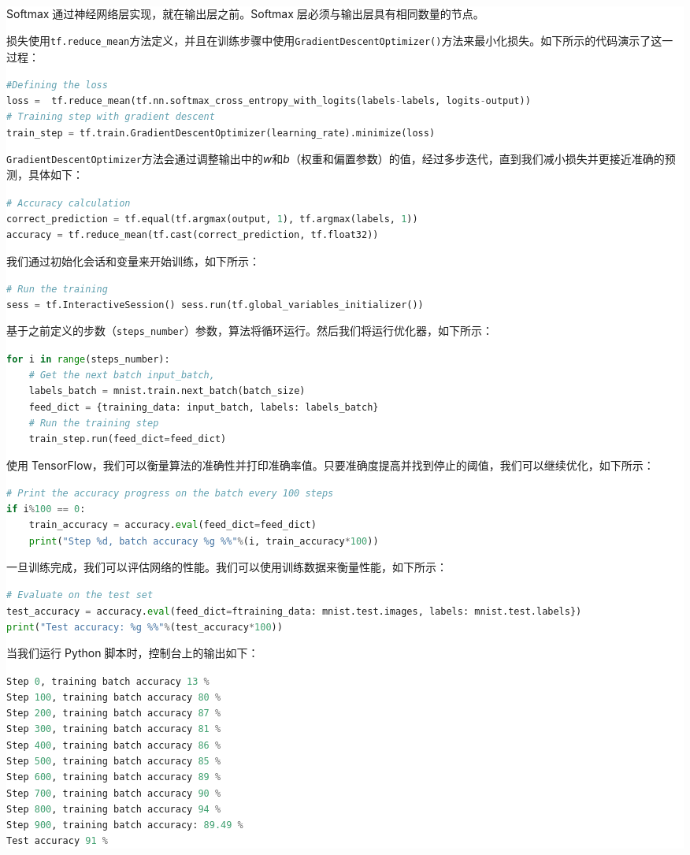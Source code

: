 Softmax 通过神经网络层实现，就在输出层之前。Softmax 层必须与输出层具有相同数量的节点。

损失使用`tf.reduce_mean`方法定义，并且在训练步骤中使用`GradientDescentOptimizer()`方法来最小化损失。如下所示的代码演示了这一过程：

```py
#Defining the loss 
loss =  tf.reduce_mean(tf.nn.softmax_cross_entropy_with_logits(labels-labels, logits-output)) 
# Training step with gradient descent 
train_step = tf.train.GradientDescentOptimizer(learning_rate).minimize(loss) 
```

`GradientDescentOptimizer`方法会通过调整输出中的*w*和*b*（权重和偏置参数）的值，经过多步迭代，直到我们减小损失并更接近准确的预测，具体如下：

```py
# Accuracy calculation 
correct_prediction = tf.equal(tf.argmax(output, 1), tf.argmax(labels, 1)) 
accuracy = tf.reduce_mean(tf.cast(correct_prediction, tf.float32))
```

我们通过初始化会话和变量来开始训练，如下所示：

```py
# Run the training 
sess = tf.InteractiveSession() sess.run(tf.global_variables_initializer())
```

基于之前定义的步数（`steps_number`）参数，算法将循环运行。然后我们将运行优化器，如下所示：

```py
for i in range(steps_number): 
    # Get the next batch input_batch, 
    labels_batch = mnist.train.next_batch(batch_size) 
    feed_dict = {training_data: input_batch, labels: labels_batch}
    # Run the training step 
    train_step.run(feed_dict=feed_dict) 
```

使用 TensorFlow，我们可以衡量算法的准确性并打印准确率值。只要准确度提高并找到停止的阈值，我们可以继续优化，如下所示：

```py
# Print the accuracy progress on the batch every 100 steps 
if i%100 == 0: 
    train_accuracy = accuracy.eval(feed_dict=feed_dict) 
    print("Step %d, batch accuracy %g %%"%(i, train_accuracy*100))
```

一旦训练完成，我们可以评估网络的性能。我们可以使用训练数据来衡量性能，如下所示：

```py
# Evaluate on the test set 
test_accuracy = accuracy.eval(feed_dict=ftraining_data: mnist.test.images, labels: mnist.test.labels}) 
print("Test accuracy: %g %%"%(test_accuracy*100))
```

当我们运行 Python 脚本时，控制台上的输出如下：

```py
Step 0, training batch accuracy 13 % 
Step 100, training batch accuracy 80 % 
Step 200, training batch accuracy 87 % 
Step 300, training batch accuracy 81 % 
Step 400, training batch accuracy 86 % 
Step 500, training batch accuracy 85 % 
Step 600, training batch accuracy 89 % 
Step 700, training batch accuracy 90 % 
Step 800, training batch accuracy 94 % 
Step 900, training batch accuracy: 89.49 % 
Test accuracy 91 %
```
